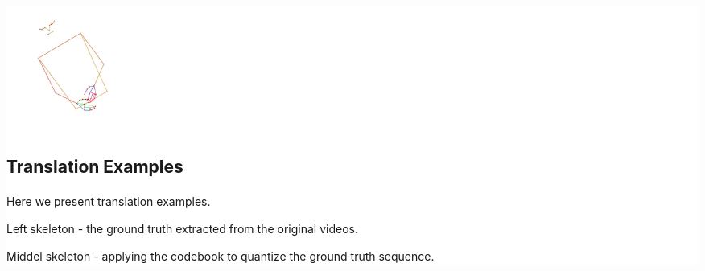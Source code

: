 <img src="./Videos/codebook_examples/mdgs/Codebook_4848.gif" width="150" height="150" />

## Translation Examples

Here we present translation examples.

Left skeleton - the ground truth extracted from the original videos. 

Middel skeleton - applying the codebook to quantize the ground truth sequence.
